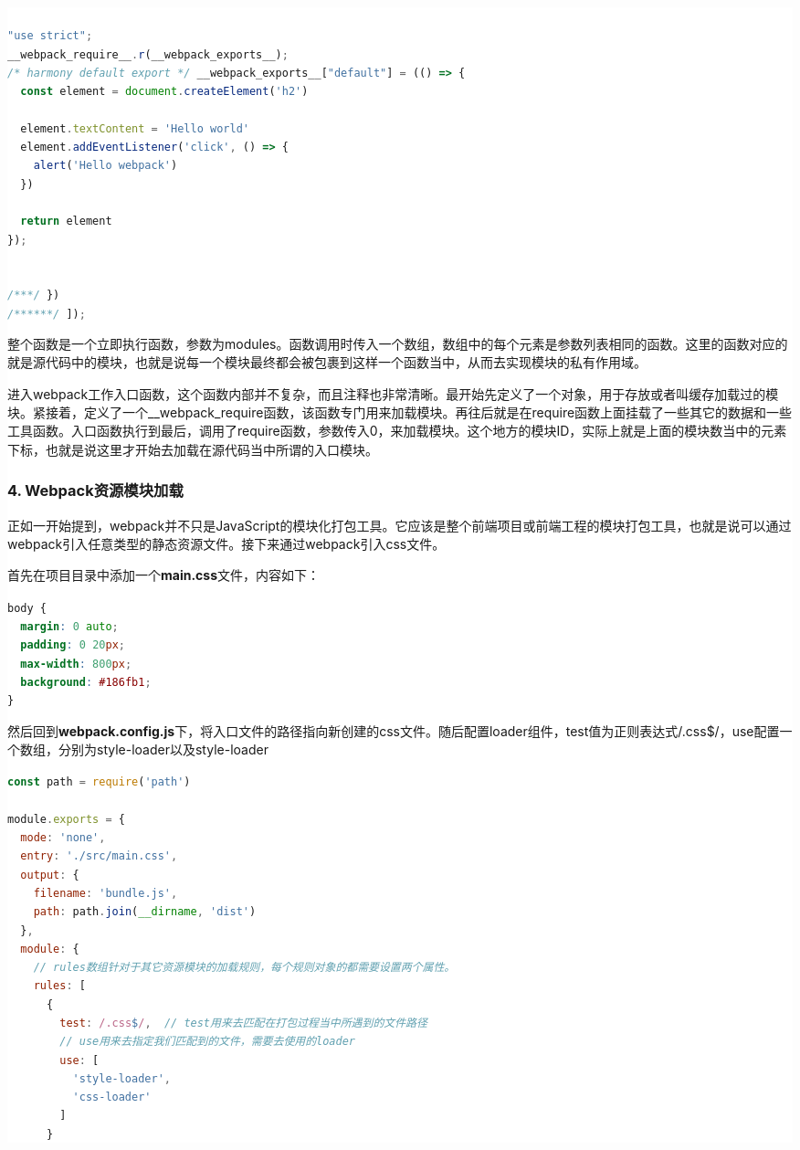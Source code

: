 ```js

"use strict";
__webpack_require__.r(__webpack_exports__);
/* harmony default export */ __webpack_exports__["default"] = (() => {
  const element = document.createElement('h2')

  element.textContent = 'Hello world'
  element.addEventListener('click', () => {
    alert('Hello webpack')
  })

  return element
});


/***/ })
/******/ ]);
```

整个函数是一个立即执行函数，参数为modules。函数调用时传入一个数组，数组中的每个元素是参数列表相同的函数。这里的函数对应的就是源代码中的模块，也就是说每一个模块最终都会被包裹到这样一个函数当中，从而去实现模块的私有作用域。

进入webpack工作入口函数，这个函数内部并不复杂，而且注释也非常清晰。最开始先定义了一个对象，用于存放或者叫缓存加载过的模块。紧接着，定义了一个__webpack_require函数，该函数专门用来加载模块。再往后就是在require函数上面挂载了一些其它的数据和一些工具函数。入口函数执行到最后，调用了require函数，参数传入0，来加载模块。这个地方的模块ID，实际上就是上面的模块数当中的元素下标，也就是说这里才开始去加载在源代码当中所谓的入口模块。

### 4. Webpack资源模块加载

正如一开始提到，webpack并不只是JavaScript的模块化打包工具。它应该是整个前端项目或前端工程的模块打包工具，也就是说可以通过webpack引入任意类型的静态资源文件。接下来通过webpack引入css文件。

首先在项目目录中添加一个**main.css**文件，内容如下：

```css
body {
  margin: 0 auto;
  padding: 0 20px;
  max-width: 800px;
  background: #186fb1;
}
```

然后回到**webpack.config.js**下，将入口文件的路径指向新创建的css文件。随后配置loader组件，test值为正则表达式/.css$/，use配置一个数组，分别为style-loader以及style-loader

```js
const path = require('path')

module.exports = {
  mode: 'none',
  entry: './src/main.css',
  output: {
    filename: 'bundle.js',
    path: path.join(__dirname, 'dist')
  },
  module: {
    // rules数组针对于其它资源模块的加载规则，每个规则对象的都需要设置两个属性。
    rules: [
      {
        test: /.css$/,  // test用来去匹配在打包过程当中所遇到的文件路径
        // use用来去指定我们匹配到的文件，需要去使用的loader
        use: [
          'style-loader',
          'css-loader'
        ]
      }
```